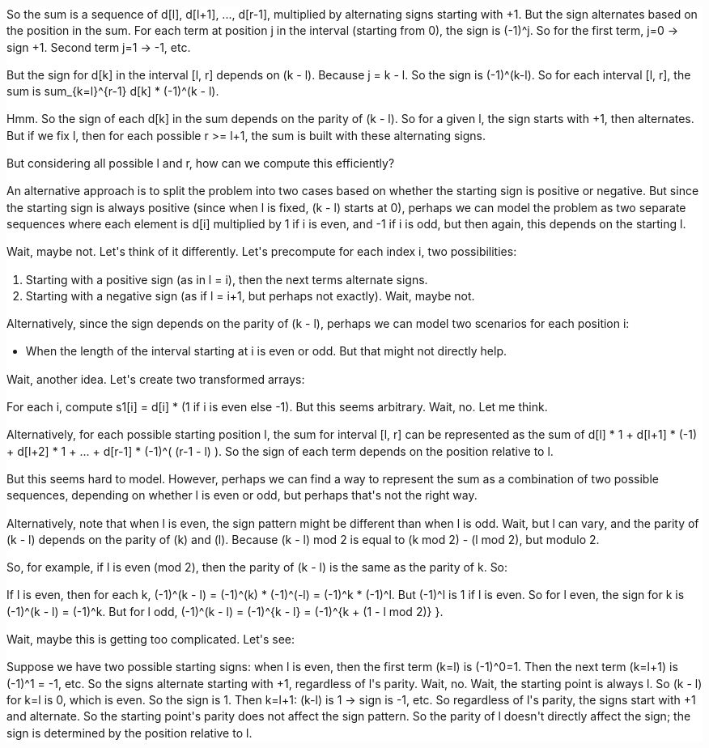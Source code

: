 So the sum is a sequence of d[l], d[l+1], ..., d[r-1], multiplied by alternating signs starting with +1. But the sign alternates based on the position in the sum. For each term at position j in the interval (starting from 0), the sign is (-1)^j. So for the first term, j=0 → sign +1. Second term j=1 → -1, etc.

But the sign for d[k] in the interval [l, r] depends on (k - l). Because j = k - l. So the sign is (-1)^(k-l). So for each interval [l, r], the sum is sum_{k=l}^{r-1} d[k] * (-1)^(k - l).

Hmm. So the sign of each d[k] in the sum depends on the parity of (k - l). So for a given l, the sign starts with +1, then alternates. But if we fix l, then for each possible r >= l+1, the sum is built with these alternating signs.

But considering all possible l and r, how can we compute this efficiently?

An alternative approach is to split the problem into two cases based on whether the starting sign is positive or negative. But since the starting sign is always positive (since when l is fixed, (k - l) starts at 0), perhaps we can model the problem as two separate sequences where each element is d[i] multiplied by 1 if i is even, and -1 if i is odd, but then again, this depends on the starting l.

Wait, maybe not. Let's think of it differently. Let's precompute for each index i, two possibilities:

1. Starting with a positive sign (as in l = i), then the next terms alternate signs.
2. Starting with a negative sign (as if l = i+1, but perhaps not exactly). Wait, maybe not.

Alternatively, since the sign depends on the parity of (k - l), perhaps we can model two scenarios for each position i:

- When the length of the interval starting at i is even or odd. But that might not directly help.

Wait, another idea. Let's create two transformed arrays:

For each i, compute s1[i] = d[i] * (1 if i is even else -1). But this seems arbitrary. Wait, no. Let me think.

Alternatively, for each possible starting position l, the sum for interval [l, r] can be represented as the sum of d[l] * 1 + d[l+1] * (-1) + d[l+2] * 1 + ... + d[r-1] * (-1)^( (r-1 - l) ). So the sign of each term depends on the position relative to l.

But this seems hard to model. However, perhaps we can find a way to represent the sum as a combination of two possible sequences, depending on whether l is even or odd, but perhaps that's not the right way.

Alternatively, note that when l is even, the sign pattern might be different than when l is odd. Wait, but l can vary, and the parity of (k - l) depends on the parity of (k) and (l). Because (k - l) mod 2 is equal to (k mod 2) - (l mod 2), but modulo 2.

So, for example, if l is even (mod 2), then the parity of (k - l) is the same as the parity of k. So:

If l is even, then for each k, (-1)^(k - l) = (-1)^(k) * (-1)^(-l) = (-1)^k * (-1)^l. But (-1)^l is 1 if l is even. So for l even, the sign for k is (-1)^(k - l) = (-1)^k. But for l odd, (-1)^(k - l) = (-1)^{k - l} = (-1)^{k + (1 - l mod 2)} }.

Wait, maybe this is getting too complicated. Let's see:

Suppose we have two possible starting signs: when l is even, then the first term (k=l) is (-1)^0=1. Then the next term (k=l+1) is (-1)^1 = -1, etc. So the signs alternate starting with +1, regardless of l's parity. Wait, no. Wait, the starting point is always l. So (k - l) for k=l is 0, which is even. So the sign is 1. Then k=l+1: (k-l) is 1 → sign is -1, etc. So regardless of l's parity, the signs start with +1 and alternate. So the starting point's parity does not affect the sign pattern. So the parity of l doesn't directly affect the sign; the sign is determined by the position relative to l.
